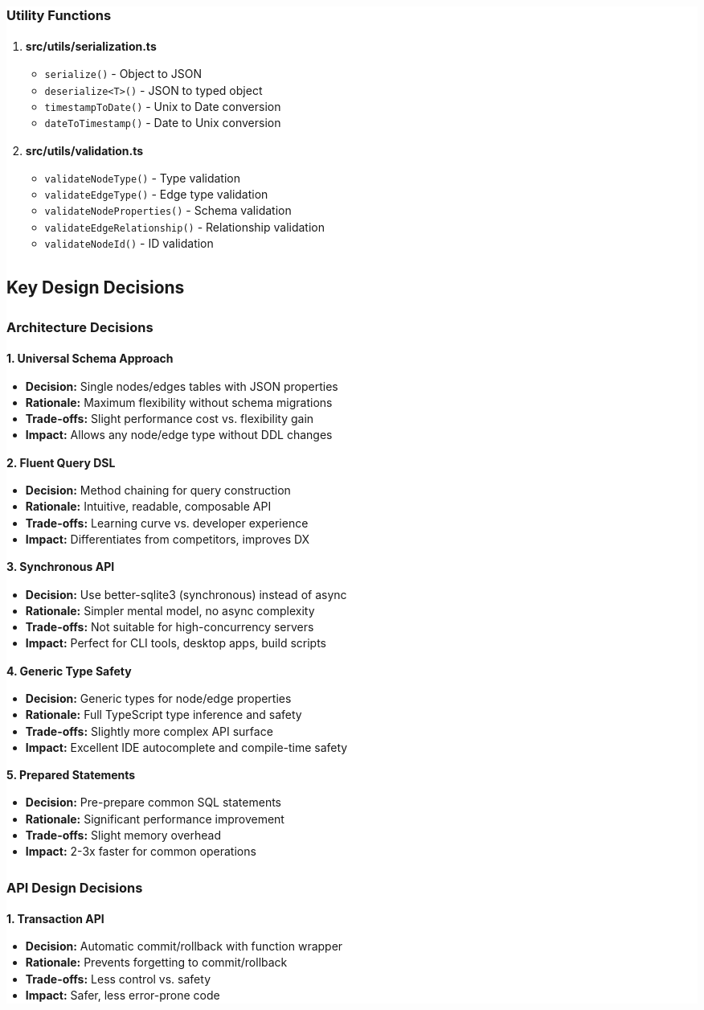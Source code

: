 ### Utility Functions
1. **src/utils/serialization.ts**
   - `serialize()` - Object to JSON
   - `deserialize<T>()` - JSON to typed object
   - `timestampToDate()` - Unix to Date conversion
   - `dateToTimestamp()` - Date to Unix conversion

2. **src/utils/validation.ts**
   - `validateNodeType()` - Type validation
   - `validateEdgeType()` - Edge type validation
   - `validateNodeProperties()` - Schema validation
   - `validateEdgeRelationship()` - Relationship validation
   - `validateNodeId()` - ID validation

## Key Design Decisions

### Architecture Decisions

**1. Universal Schema Approach**
- **Decision:** Single nodes/edges tables with JSON properties
- **Rationale:** Maximum flexibility without schema migrations
- **Trade-offs:** Slight performance cost vs. flexibility gain
- **Impact:** Allows any node/edge type without DDL changes

**2. Fluent Query DSL**
- **Decision:** Method chaining for query construction
- **Rationale:** Intuitive, readable, composable API
- **Trade-offs:** Learning curve vs. developer experience
- **Impact:** Differentiates from competitors, improves DX

**3. Synchronous API**
- **Decision:** Use better-sqlite3 (synchronous) instead of async
- **Rationale:** Simpler mental model, no async complexity
- **Trade-offs:** Not suitable for high-concurrency servers
- **Impact:** Perfect for CLI tools, desktop apps, build scripts

**4. Generic Type Safety**
- **Decision:** Generic types for node/edge properties
- **Rationale:** Full TypeScript type inference and safety
- **Trade-offs:** Slightly more complex API surface
- **Impact:** Excellent IDE autocomplete and compile-time safety

**5. Prepared Statements**
- **Decision:** Pre-prepare common SQL statements
- **Rationale:** Significant performance improvement
- **Trade-offs:** Slight memory overhead
- **Impact:** 2-3x faster for common operations

### API Design Decisions

**1. Transaction API**
- **Decision:** Automatic commit/rollback with function wrapper
- **Rationale:** Prevents forgetting to commit/rollback
- **Trade-offs:** Less control vs. safety
- **Impact:** Safer, less error-prone code

